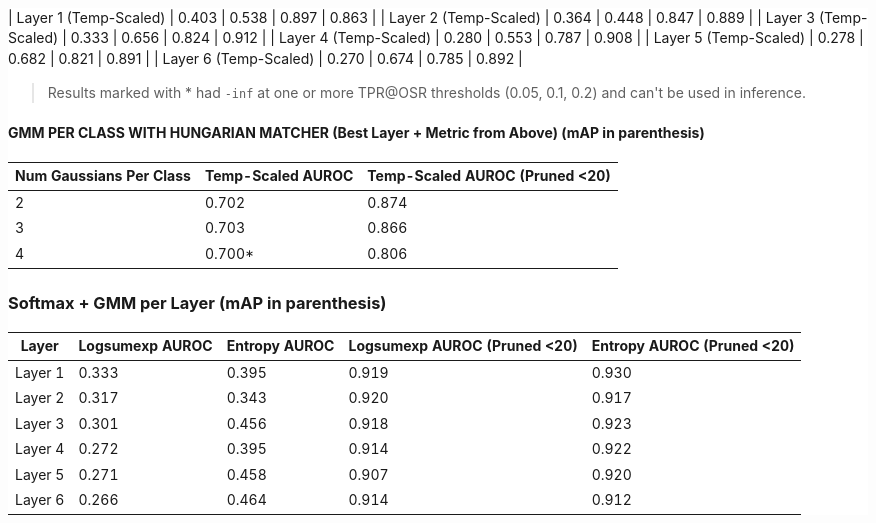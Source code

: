| Layer 1 (Temp-Scaled) |  0.403            |  0.538         |    0.897                      |   0.863                     |
| Layer 2 (Temp-Scaled) |  0.364            |  0.448         |    0.847                      |   0.889                     |
| Layer 3 (Temp-Scaled) |  0.333            |  0.656         |    0.824                      |   0.912                     |
| Layer 4 (Temp-Scaled) |  0.280            |  0.553         |    0.787                      |   0.908                     |
| Layer 5 (Temp-Scaled) |  0.278            |  0.682         |    0.821                      |   0.891                     |
| Layer 6 (Temp-Scaled) |  0.270            |  0.674         |    0.785                      |   0.892                     |





> Results marked with * had `-inf` at one or more TPR@OSR thresholds (0.05, 0.1, 0.2) and can't be used in inference.


#### GMM PER CLASS WITH HUNGARIAN MATCHER (Best Layer + Metric from Above) (mAP in parenthesis)
| Num Gaussians Per Class | Temp-Scaled AUROC | Temp-Scaled AUROC (Pruned <20) |
|-------------------------|--------------------|----------------------------------|
| 2                       |  0.702             |      0.874                       |
| 3                       |  0.703             |      0.866                       |
| 4                       |  0.700*            |      0.806                       |



### Softmax + GMM per Layer (mAP in parenthesis)
| Layer                 | Logsumexp AUROC   | Entropy AUROC  | Logsumexp AUROC (Pruned <20)  | Entropy AUROC (Pruned <20)  |
|-----------------------|-------------------|----------------|-------------------------------|-----------------------------|
| Layer 1               |   0.333           |  0.395         |      0.919                    |     0.930                   |
| Layer 2               |   0.317           |  0.343         |      0.920                    |     0.917                   |
| Layer 3               |   0.301           |  0.456         |      0.918                    |     0.923                   |
| Layer 4               |   0.272           |  0.395         |      0.914                    |     0.922                   |
| Layer 5               |   0.271           |  0.458         |      0.907                    |     0.920                   |
| Layer 6               |   0.266           |  0.464         |      0.914                    |     0.912                   |
